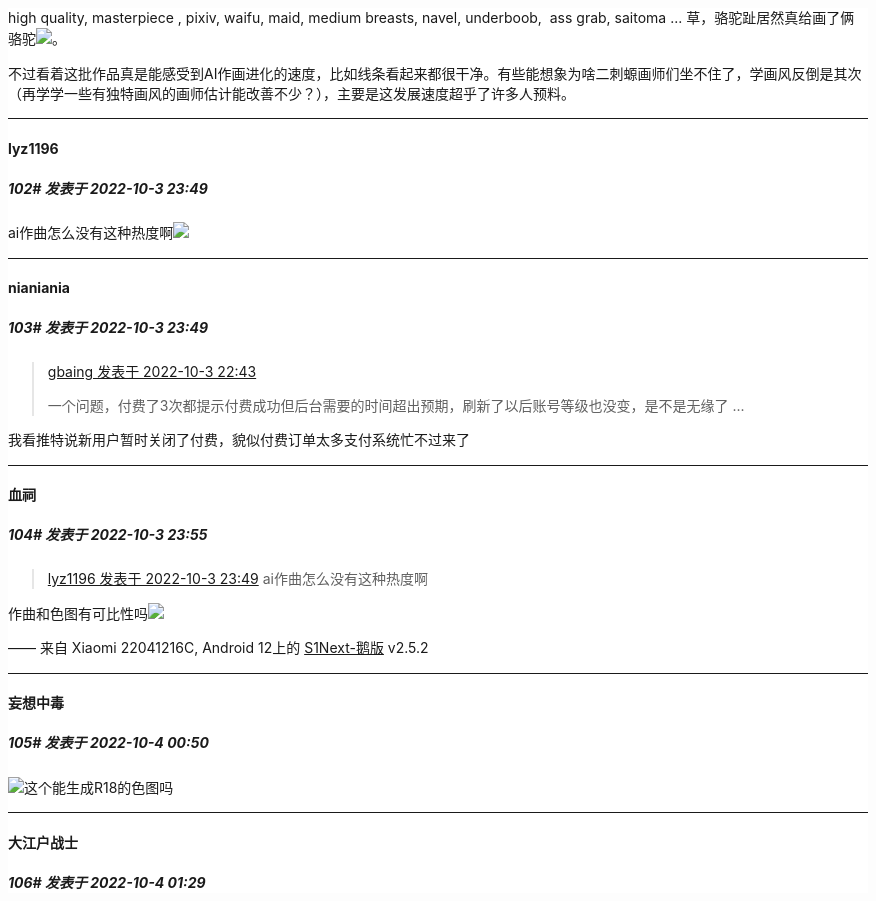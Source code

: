 high quality, masterpiece , pixiv, waifu, maid, medium breasts, navel, underboob,  ass grab, saitoma ...</blockquote>
草，骆驼趾居然真给画了俩骆驼<img src="https://static.saraba1st.com/image/smiley/face2017/066.png" referrerpolicy="no-referrer">。

不过看着这批作品真是能感受到AI作画进化的速度，比如线条看起来都很干净。有些能想象为啥二刺螈画师们坐不住了，学画风反倒是其次（再学学一些有独特画风的画师估计能改善不少？），主要是这发展速度超乎了许多人预料。

*****

####  lyz1196  
##### 102#       发表于 2022-10-3 23:49

ai作曲怎么没有这种热度啊<img src="https://static.saraba1st.com/image/smiley/face2017/067.png" referrerpolicy="no-referrer">

*****

####  nianiania  
##### 103#       发表于 2022-10-3 23:49

<blockquote><a href="httphttps://bbs.saraba1st.com/2b/forum.php?mod=redirect&amp;goto=findpost&amp;pid=57749942&amp;ptid=2097870" target="_blank">gbaing 发表于 2022-10-3 22:43</a>

一个问题，付费了3次都提示付费成功但后台需要的时间超出预期，刷新了以后账号等级也没变，是不是无缘了 ...</blockquote>
我看推特说新用户暂时关闭了付费，貌似付费订单太多支付系统忙不过来了



*****

####  血祠  
##### 104#       发表于 2022-10-3 23:55

<blockquote><a href="httphttps://bbs.saraba1st.com/2b/forum.php?mod=redirect&amp;goto=findpost&amp;pid=57750689&amp;ptid=2097870" target="_blank">lyz1196 发表于 2022-10-3 23:49</a>
ai作曲怎么没有这种热度啊</blockquote>
作曲和色图有可比性吗<img src="https://static.saraba1st.com/image/smiley/face2017/067.png" referrerpolicy="no-referrer">

—— 来自 Xiaomi 22041216C, Android 12上的 [S1Next-鹅版](https://github.com/ykrank/S1-Next/releases) v2.5.2



*****

####  妄想中毒  
##### 105#       发表于 2022-10-4 00:50

<img src="https://static.saraba1st.com/image/smiley/face2017/037.png" referrerpolicy="no-referrer">这个能生成R18的色图吗



*****

####  大江户战士  
##### 106#       发表于 2022-10-4 01:29
